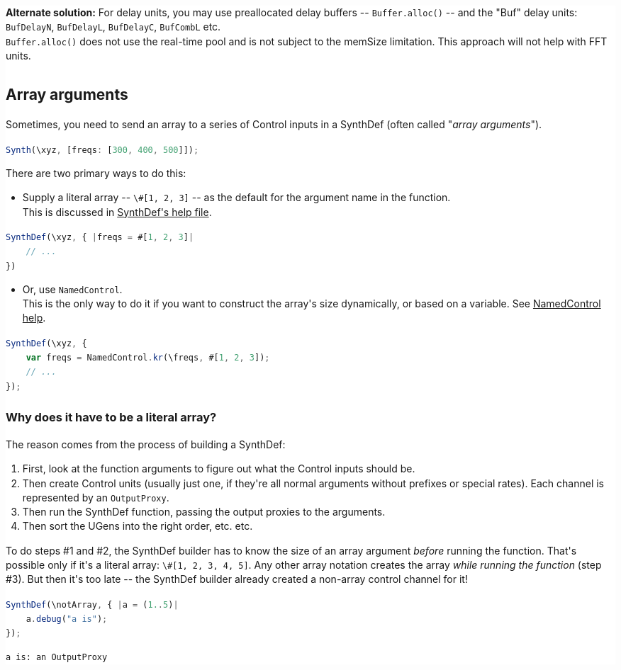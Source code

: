 **Alternate solution:** For delay units, you may use preallocated delay buffers -- `Buffer.alloc()` -- and the "Buf" delay units:  
`BufDelayN`, `BufDelayL`, `BufDelayC`, `BufCombL` etc.  
`Buffer.alloc()` does not use the real-time pool and is not subject to the memSize limitation. This approach will not help with FFT units.

## Array arguments

Sometimes, you need to send an array to a series of Control inputs in a SynthDef (often called "_array arguments_").

```js
Synth(\xyz, [freqs: [300, 400, 500]]);
```

There are two primary ways to do this:

- Supply a literal array -- `\#[1, 2, 3]` -- as the default for the argument name in the function.  
This is discussed in [SynthDef's help file](https://doc.sccode.org/Classes/SynthDef.html).

```js
SynthDef(\xyz, { |freqs = #[1, 2, 3]|
    // ...
})
```

- Or, use `NamedControl`.  
This is the only way to do it if you want to construct the array's size dynamically, or based on a variable. See [NamedControl help](https://doc.sccode.org/Classes/NamedControl.html).

```js
SynthDef(\xyz, {
    var freqs = NamedControl.kr(\freqs, #[1, 2, 3]);
    // ...
});
```

### Why does it have to be a literal array?

The reason comes from the process of building a SynthDef:

1. First, look at the function arguments to figure out what the Control inputs should be.
2. Then create Control units (usually just one, if they're all normal arguments without prefixes or special rates). Each channel is represented by an `OutputProxy`.
3. Then run the SynthDef function, passing the output proxies to the arguments.
4. Then sort the UGens into the right order, etc. etc.

To do steps \#1 and \#2, the SynthDef builder has to know the size of an array argument *before* running the function. That's possible only if it's a literal array: `\#[1, 2, 3, 4, 5]`. Any other array notation creates the array *while running the function* (step \#3). But then it's too late -- the SynthDef builder already created a non-array control channel for it!

```js
SynthDef(\notArray, { |a = (1..5)|
    a.debug("a is");
});
```
`a is: an OutputProxy`
